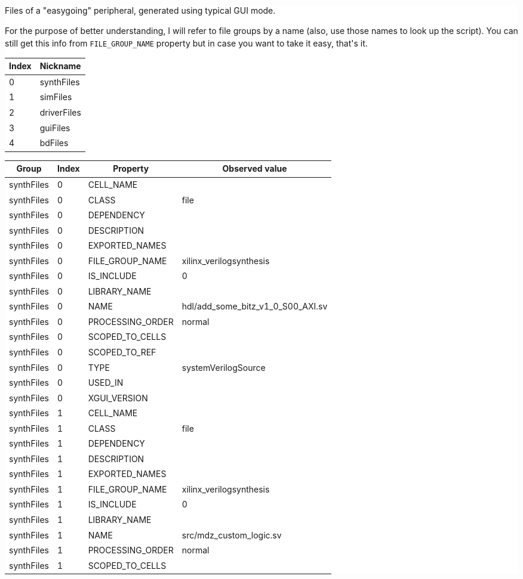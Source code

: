 Files of a "easygoing" peripheral, generated using typical GUI mode.

For the purpose of better understanding, I will refer to file groups by a name (also, use those names to look up the script). You can still get this info from `FILE_GROUP_NAME` property but in case you want to take it easy, that's it.

| Index | Nickname |
|-------|----------|
|   0   | synthFiles |
|   1   | simFiles |
|   2   | driverFiles |
|   3   | guiFiles |
|   4   | bdFiles  |



| Group        | Index | Property         | Observed value |
|--------------|-------|------------------|----------------|
| synthFiles   |   0   | CELL_NAME        |  |
| synthFiles   |   0   | CLASS            | file |
| synthFiles   |   0   | DEPENDENCY       |  |
| synthFiles   |   0   | DESCRIPTION      |  |
| synthFiles   |   0   | EXPORTED_NAMES   |  |
| synthFiles   |   0   | FILE_GROUP_NAME  | xilinx_verilogsynthesis |
| synthFiles   |   0   | IS_INCLUDE       | 0 |
| synthFiles   |   0   | LIBRARY_NAME     |  |
| synthFiles   |   0   | NAME             | hdl/add_some_bitz_v1_0_S00_AXI.sv |
| synthFiles   |   0   | PROCESSING_ORDER | normal |
| synthFiles   |   0   | SCOPED_TO_CELLS  |  |
| synthFiles   |   0   | SCOPED_TO_REF    |  |
| synthFiles   |   0   | TYPE             | systemVerilogSource |
| synthFiles   |   0   | USED_IN          |  |
| synthFiles   |   0   | XGUI_VERSION     |  |
| synthFiles   |   1   | CELL_NAME        |  |
| synthFiles   |   1   | CLASS            | file |
| synthFiles   |   1   | DEPENDENCY       |  |
| synthFiles   |   1   | DESCRIPTION      |  |
| synthFiles   |   1   | EXPORTED_NAMES   |  |
| synthFiles   |   1   | FILE_GROUP_NAME  | xilinx_verilogsynthesis |
| synthFiles   |   1   | IS_INCLUDE       | 0 |
| synthFiles   |   1   | LIBRARY_NAME     |  |
| synthFiles   |   1   | NAME             | src/mdz_custom_logic.sv |
| synthFiles   |   1   | PROCESSING_ORDER | normal |
| synthFiles   |   1   | SCOPED_TO_CELLS  |  |